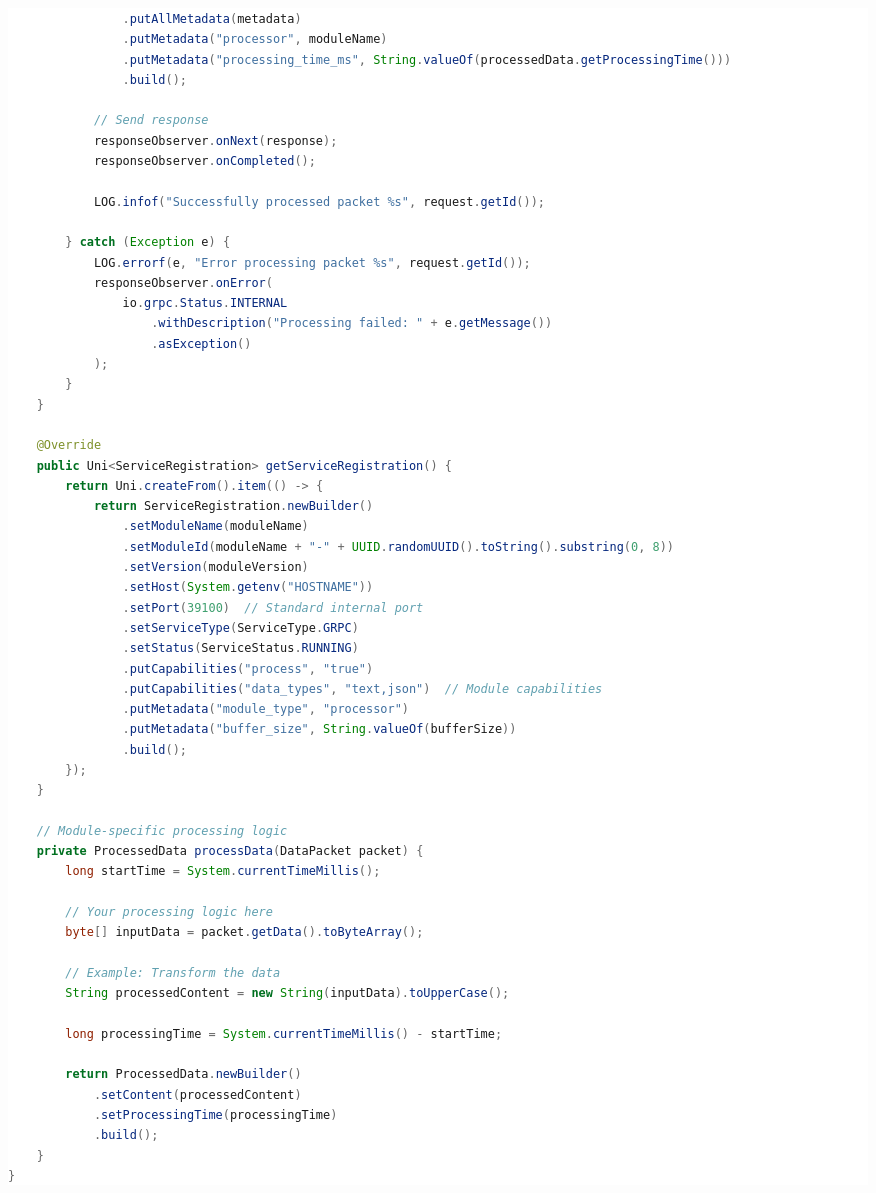```java
                .putAllMetadata(metadata)
                .putMetadata("processor", moduleName)
                .putMetadata("processing_time_ms", String.valueOf(processedData.getProcessingTime()))
                .build();
            
            // Send response
            responseObserver.onNext(response);
            responseObserver.onCompleted();
            
            LOG.infof("Successfully processed packet %s", request.getId());
            
        } catch (Exception e) {
            LOG.errorf(e, "Error processing packet %s", request.getId());
            responseObserver.onError(
                io.grpc.Status.INTERNAL
                    .withDescription("Processing failed: " + e.getMessage())
                    .asException()
            );
        }
    }
    
    @Override
    public Uni<ServiceRegistration> getServiceRegistration() {
        return Uni.createFrom().item(() -> {
            return ServiceRegistration.newBuilder()
                .setModuleName(moduleName)
                .setModuleId(moduleName + "-" + UUID.randomUUID().toString().substring(0, 8))
                .setVersion(moduleVersion)
                .setHost(System.getenv("HOSTNAME"))
                .setPort(39100)  // Standard internal port
                .setServiceType(ServiceType.GRPC)
                .setStatus(ServiceStatus.RUNNING)
                .putCapabilities("process", "true")
                .putCapabilities("data_types", "text,json")  // Module capabilities
                .putMetadata("module_type", "processor")
                .putMetadata("buffer_size", String.valueOf(bufferSize))
                .build();
        });
    }
    
    // Module-specific processing logic
    private ProcessedData processData(DataPacket packet) {
        long startTime = System.currentTimeMillis();
        
        // Your processing logic here
        byte[] inputData = packet.getData().toByteArray();
        
        // Example: Transform the data
        String processedContent = new String(inputData).toUpperCase();
        
        long processingTime = System.currentTimeMillis() - startTime;
        
        return ProcessedData.newBuilder()
            .setContent(processedContent)
            .setProcessingTime(processingTime)
            .build();
    }
}
```
